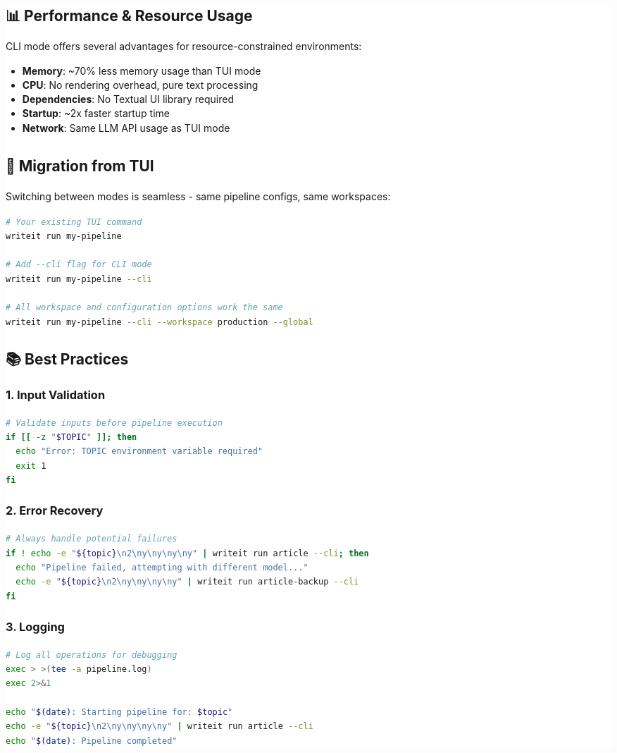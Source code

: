## 📊 Performance & Resource Usage

CLI mode offers several advantages for resource-constrained environments:

- **Memory**: ~70% less memory usage than TUI mode
- **CPU**: No rendering overhead, pure text processing
- **Dependencies**: No Textual UI library required
- **Startup**: ~2x faster startup time
- **Network**: Same LLM API usage as TUI mode

## 🔄 Migration from TUI

Switching between modes is seamless - same pipeline configs, same workspaces:

```bash
# Your existing TUI command
writeit run my-pipeline

# Add --cli flag for CLI mode  
writeit run my-pipeline --cli

# All workspace and configuration options work the same
writeit run my-pipeline --cli --workspace production --global
```

## 📚 Best Practices

### 1. Input Validation
```bash
# Validate inputs before pipeline execution
if [[ -z "$TOPIC" ]]; then
  echo "Error: TOPIC environment variable required"
  exit 1
fi
```

### 2. Error Recovery
```bash
# Always handle potential failures
if ! echo -e "${topic}\n2\ny\ny\ny\ny" | writeit run article --cli; then
  echo "Pipeline failed, attempting with different model..."
  echo -e "${topic}\n2\ny\ny\ny\ny" | writeit run article-backup --cli
fi
```

### 3. Logging
```bash
# Log all operations for debugging
exec > >(tee -a pipeline.log)
exec 2>&1

echo "$(date): Starting pipeline for: $topic"
echo -e "${topic}\n2\ny\ny\ny\ny" | writeit run article --cli
echo "$(date): Pipeline completed"
```
